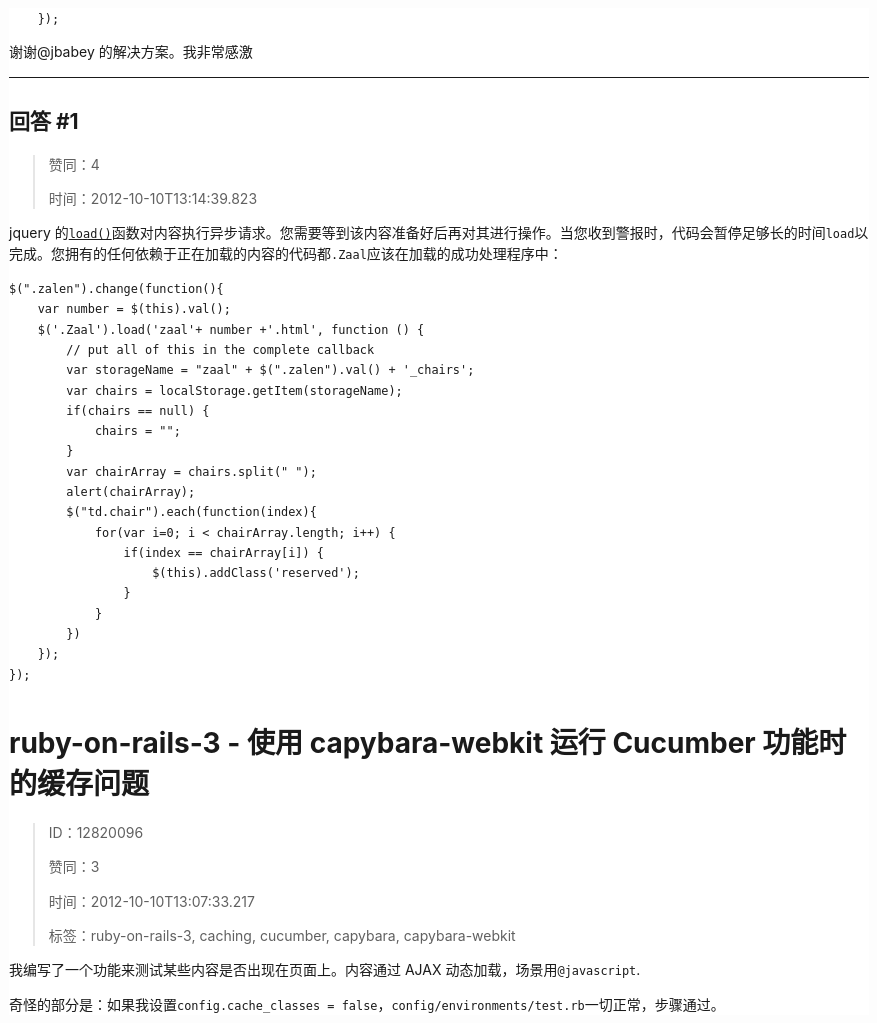 ```
    }); 
```

谢谢@jbabey 的解决方案。我非常感激

* * *

## 回答 #1

> 赞同：4
> 
> 时间：2012-10-10T13:14:39.823

jquery 的[`load()`](http://api.jquery.com/load/)函数对内容执行异步请求。您需要等到该内容准备好后再对其进行操作。当您收到警报时，代码会暂停足够长的时间`load`以完成。您拥有的任何依赖于正在加载的内容的代码都`.Zaal`应该在加载的成功处理程序中：

```
$(".zalen").change(function(){
    var number = $(this).val(); 
    $('.Zaal').load('zaal'+ number +'.html', function () {
        // put all of this in the complete callback
        var storageName = "zaal" + $(".zalen").val() + '_chairs';
        var chairs = localStorage.getItem(storageName);
        if(chairs == null) {
            chairs = "";
        }
        var chairArray = chairs.split(" "); 
        alert(chairArray);
        $("td.chair").each(function(index){
            for(var i=0; i < chairArray.length; i++) {
                if(index == chairArray[i]) {
                    $(this).addClass('reserved');   
                }
            }
        })
    });
}); 
```

# ruby-on-rails-3 - 使用 capybara-webkit 运行 Cucumber 功能时的缓存问题

> ID：12820096
> 
> 赞同：3
> 
> 时间：2012-10-10T13:07:33.217
> 
> 标签：ruby-on-rails-3, caching, cucumber, capybara, capybara-webkit

我编写了一个功能来测试某些内容是否出现在页面上。内容通过 AJAX 动态加载，场景用`@javascript`.

奇怪的部分是：如果我设置`config.cache_classes = false`，`config/environments/test.rb`一切正常，步骤通过。
